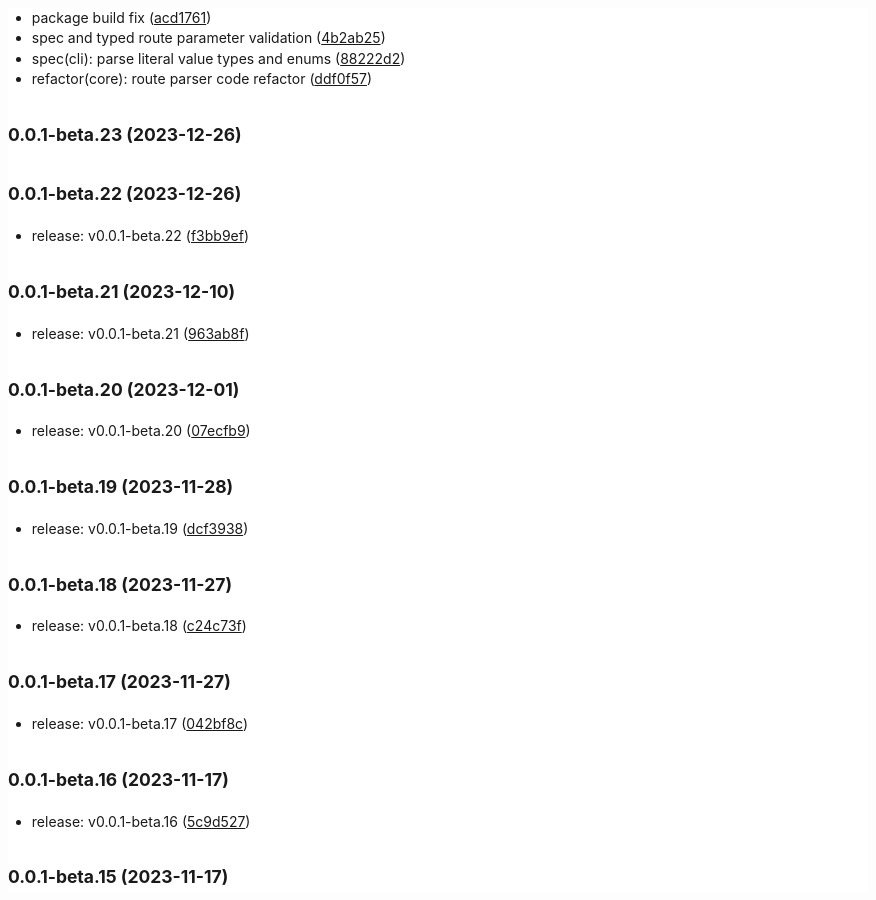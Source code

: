 * package build fix ([acd1761](https://github.com/nattyjs/nattyjs/commit/acd1761))
* spec and typed route parameter validation ([4b2ab25](https://github.com/nattyjs/nattyjs/commit/4b2ab25))
* spec(cli): parse literal value types and enums ([88222d2](https://github.com/nattyjs/nattyjs/commit/88222d2))
* refactor(core): route parser code refactor ([ddf0f57](https://github.com/nattyjs/nattyjs/commit/ddf0f57))



## <small>0.0.1-beta.23 (2023-12-26)</small>




## <small>0.0.1-beta.22 (2023-12-26)</small>

* release: v0.0.1-beta.22 ([f3bb9ef](https://github.com/nattyjs/nattyjs/commit/f3bb9ef))



## <small>0.0.1-beta.21 (2023-12-10)</small>

* release: v0.0.1-beta.21 ([963ab8f](https://github.com/nattyjs/nattyjs/commit/963ab8f))



## <small>0.0.1-beta.20 (2023-12-01)</small>

* release: v0.0.1-beta.20 ([07ecfb9](https://github.com/nattyjs/nattyjs/commit/07ecfb9))



## <small>0.0.1-beta.19 (2023-11-28)</small>

* release: v0.0.1-beta.19 ([dcf3938](https://github.com/nattyjs/nattyjs/commit/dcf3938))



## <small>0.0.1-beta.18 (2023-11-27)</small>

* release: v0.0.1-beta.18 ([c24c73f](https://github.com/nattyjs/nattyjs/commit/c24c73f))



## <small>0.0.1-beta.17 (2023-11-27)</small>

* release: v0.0.1-beta.17 ([042bf8c](https://github.com/nattyjs/nattyjs/commit/042bf8c))



## <small>0.0.1-beta.16 (2023-11-17)</small>

* release: v0.0.1-beta.16 ([5c9d527](https://github.com/nattyjs/nattyjs/commit/5c9d527))



## <small>0.0.1-beta.15 (2023-11-17)</small>
